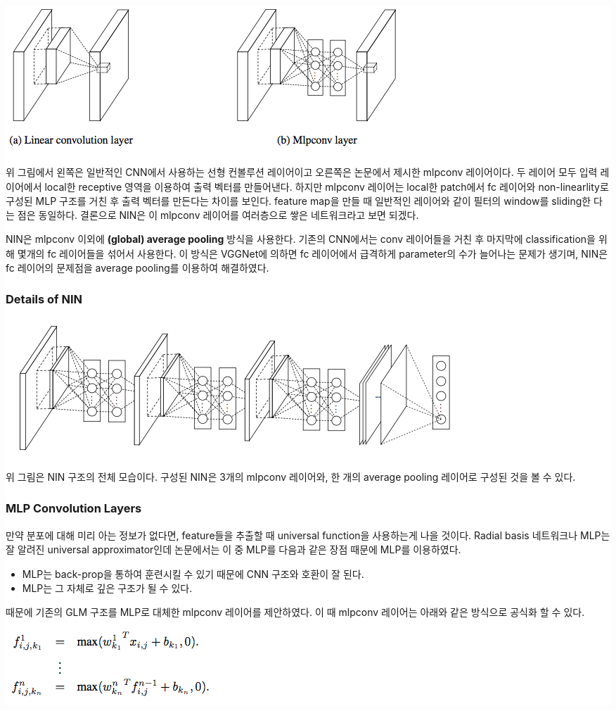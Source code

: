 <div class="imgcap">
<img src="/assets/Casestudy-CNN/nin-arch1.png">
</div>

위 그림에서 왼쪽은 일반적인 CNN에서 사용하는 선형 컨볼루션 레이어이고 오른쪽은 논문에서 제시한 mlpconv 레이어이다. 두 레이어 모두 입력 레이어에서 local한 receptive 영역을 이용하여 출력 벡터를 만들어낸다. 하지만 mlpconv 레이어는 local한 patch에서 fc 레이어와 non-linearlity로 구성된 MLP 구조를 거친 후 출력 벡터를 만든다는 차이를 보인다. feature map을 만들 때 일반적인 레이어와 같이 필터의 window를 sliding한 다는 점은 동일하다. 결론으로 NIN은 이 mlpconv 레이어를 여러층으로 쌓은 네트워크라고 보면 되겠다.

NIN은 mlpconv 이외에 **(global) average pooling** 방식을 사용한다. 기존의 CNN에서는 conv 레이어들을 거친 후 마지막에 classification을 위해 몇개의 fc 레이어들을 섞어서 사용한다. 이 방식은 VGGNet에 의하면 fc 레이어에서 급격하게 parameter의 수가 늘어나는 문제가 생기며, NIN은 fc 레이어의 문제점을 average pooling를 이용하여 해결하였다.

### Details of NIN
<div class="imgcap">
<img src="/assets/Casestudy-CNN/nin-arch2.png">
</div>

위 그림은 NIN 구조의 전체 모습이다. 구성된 NIN은 3개의 mlpconv 레이어와, 한 개의 average pooling 레이어로 구성된 것을 볼 수 있다.

### MLP Convolution Layers
만약 분포에 대해 미리 아는 정보가 없다면, feature들을 추출할 때 universal function을 사용하는게 나을 것이다. Radial basis 네트워크나 MLP는 잘 알려진 universal approximator인데 논문에서는 이 중 MLP를 다음과 같은 장점 때문에 MLP를 이용하였다.

- MLP는 back-prop을 통하여 훈련시킬 수 있기 때문에 CNN 구조와 호환이 잘 된다.
- MLP는 그 자체로 깊은 구조가 될 수 있다.

때문에 기존의 GLM 구조를 MLP로 대체한 mlpconv 레이어를 제안하였다. 이 때 mlpconv 레이어는 아래와 같은 방식으로 공식화 할 수 있다.

<div class="imgcap">
<img src="/assets/Casestudy-CNN/nin-formula.png">
</div>
